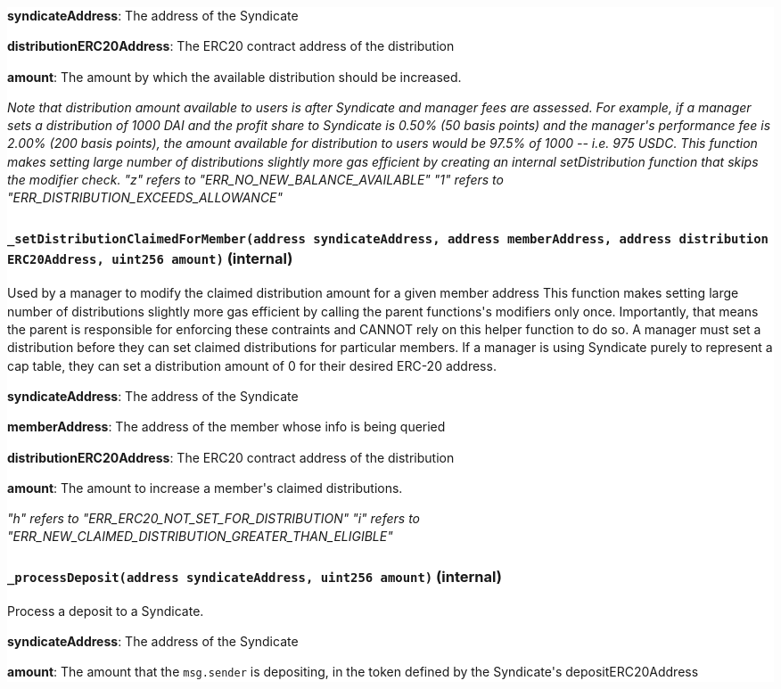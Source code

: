 **syndicateAddress**: The address of the Syndicate

**distributionERC20Address**: The ERC20 contract address of the
distribution

**amount**: The amount by which the available distribution should be
increased.

*Note that distribution amount available to users is after Syndicate
and manager fees are assessed. For example, if a manager sets a
distribution of 1000 DAI and the profit share to Syndicate is 0.50% (50
basis points) and the manager's performance fee is 2.00% (200 basis
points), the amount available for distribution to users would be 97.5%
of 1000 -- i.e. 975 USDC.
This function makes setting large number of distributions slightly
more gas efficient by creating an internal setDistribution function that
skips the modifier check.
"z" refers to "ERR_NO_NEW_BALANCE_AVAILABLE"
"1" refers to "ERR_DISTRIBUTION_EXCEEDS_ALLOWANCE"*

### `_setDistributionClaimedForMember(address syndicateAddress, address memberAddress, address distributionERC20Address, uint256 amount)` (internal)
Used by a manager to modify the claimed distribution amount for
a given member address
This function makes setting large number of distributions
slightly more gas efficient by calling the parent functions's modifiers
only once. Importantly, that means the parent is responsible for
enforcing these contraints and CANNOT rely on this helper function to
do so.
A manager must set a distribution before they can set claimed
distributions for particular members. If a manager is using Syndicate
purely to represent a cap table, they can set a distribution amount of 0
for their desired ERC-20 address.

**syndicateAddress**: The address of the Syndicate

**memberAddress**: The address of the member whose info is being
queried

**distributionERC20Address**: The ERC20 contract address of the
distribution

**amount**: The amount to increase a member's claimed distributions.

*"h" refers to "ERR_ERC20_NOT_SET_FOR_DISTRIBUTION"
"i" refers to "ERR_NEW_CLAIMED_DISTRIBUTION_GREATER_THAN_ELIGIBLE"*

### `_processDeposit(address syndicateAddress, uint256 amount)` (internal)
Process a deposit to a Syndicate.

**syndicateAddress**: The address of the Syndicate

**amount**: The amount that the `msg.sender` is depositing, in the
token defined by the Syndicate's depositERC20Address
